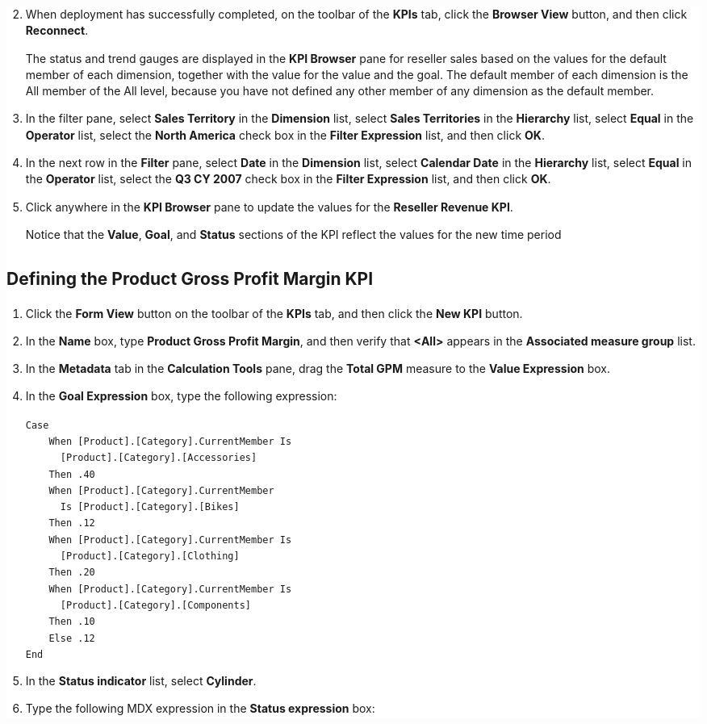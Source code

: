 2.  When deployment has successfully completed, on the toolbar of the **KPIs** tab, click the **Browser View** button, and then click **Reconnect**.  
  
    The status and trend gauges are displayed in the **KPI Browser** pane for reseller sales based on the values for the default member of each dimension, together with the value for the value and the goal. The default member of each dimension is the All member of the All level, because you have not defined any other member of any dimension as the default member.  
  
3.  In the filter pane, select **Sales Territory** in the **Dimension** list, select **Sales Territories** in the **Hierarchy** list, select **Equal** in the **Operator** list, select the **North America** check box in the **Filter Expression** list, and then click **OK**.  
  
4.  In the next row in the **Filter** pane, select **Date** in the **Dimension** list, select **Calendar Date** in the **Hierarchy** list, select **Equal** in the **Operator** list, select the **Q3 CY 2007** check box in the **Filter Expression** list, and then click **OK**.  
  
5.  Click anywhere in the **KPI Browser** pane to update the values for the **Reseller Revenue KPI**.  
  
    Notice that the **Value**, **Goal**, and **Status** sections of the KPI reflect the values for the new time period  
  
## Defining the Product Gross Profit Margin KPI  
  
1.  Click the **Form View** button on the toolbar of the **KPIs** tab, and then click the **New KPI** button.  
  
2.  In the **Name** box, type **Product Gross Profit Margin**, and then verify that **\<All\>** appears in the **Associated measure group** list.  
  
3.  In the **Metadata** tab in the **Calculation Tools** pane, drag the **Total GPM** measure to the **Value Expression** box.  
  
4.  In the **Goal Expression** box, type the following expression:  
  
    ```  
    Case  
        When [Product].[Category].CurrentMember Is  
          [Product].[Category].[Accessories]  
        Then .40                   
        When [Product].[Category].CurrentMember   
          Is [Product].[Category].[Bikes]  
        Then .12                  
        When [Product].[Category].CurrentMember Is  
          [Product].[Category].[Clothing]  
        Then .20  
        When [Product].[Category].CurrentMember Is  
          [Product].[Category].[Components]  
        Then .10  
        Else .12              
    End  
    ```  
  
5.  In the **Status indicator** list, select **Cylinder**.  
  
6.  Type the following MDX expression in the **Status expression** box:  
  